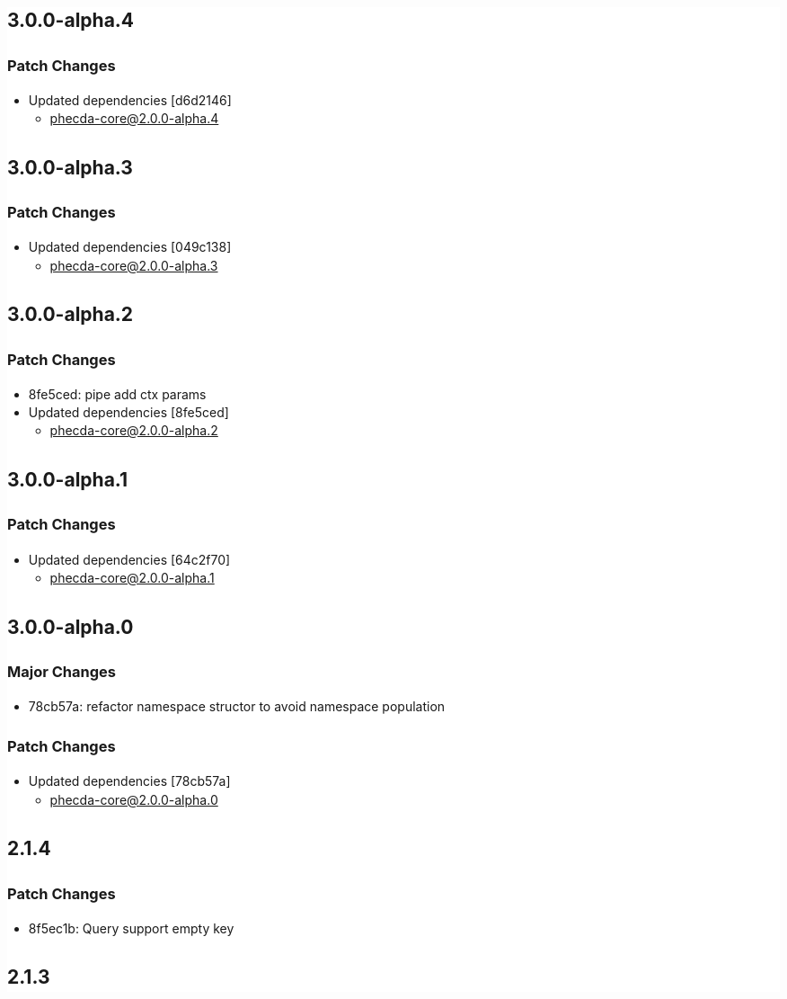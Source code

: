 ## 3.0.0-alpha.4

### Patch Changes

- Updated dependencies [d6d2146]
  - phecda-core@2.0.0-alpha.4

## 3.0.0-alpha.3

### Patch Changes

- Updated dependencies [049c138]
  - phecda-core@2.0.0-alpha.3

## 3.0.0-alpha.2

### Patch Changes

- 8fe5ced: pipe add ctx params
- Updated dependencies [8fe5ced]
  - phecda-core@2.0.0-alpha.2

## 3.0.0-alpha.1

### Patch Changes

- Updated dependencies [64c2f70]
  - phecda-core@2.0.0-alpha.1

## 3.0.0-alpha.0

### Major Changes

- 78cb57a: refactor namespace structor to avoid namespace population

### Patch Changes

- Updated dependencies [78cb57a]
  - phecda-core@2.0.0-alpha.0

## 2.1.4

### Patch Changes

- 8f5ec1b: Query support empty key

## 2.1.3
